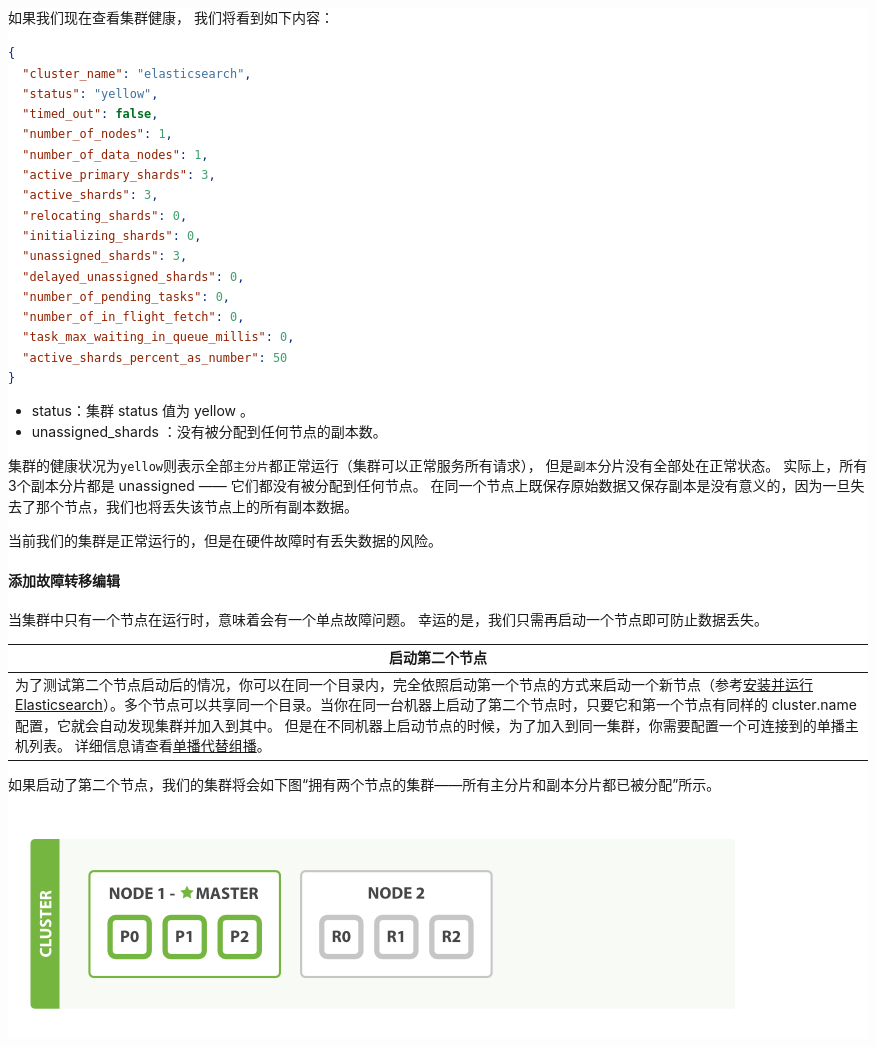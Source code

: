 如果我们现在查看集群健康， 我们将看到如下内容：
```json
{
  "cluster_name": "elasticsearch",
  "status": "yellow",
  "timed_out": false,
  "number_of_nodes": 1,
  "number_of_data_nodes": 1,
  "active_primary_shards": 3,
  "active_shards": 3,
  "relocating_shards": 0,
  "initializing_shards": 0,
  "unassigned_shards": 3,
  "delayed_unassigned_shards": 0,
  "number_of_pending_tasks": 0,
  "number_of_in_flight_fetch": 0,
  "task_max_waiting_in_queue_millis": 0,
  "active_shards_percent_as_number": 50
}
```
* status：集群 status 值为 yellow 。
* unassigned_shards ：没有被分配到任何节点的副本数。

集群的健康状况为`yellow`则表示全部`主分片`都正常运行（集群可以正常服务所有请求），
但是`副本`分片没有全部处在正常状态。
 实际上，所有3个副本分片都是 unassigned —— 它们都没有被分配到任何节点。
 在同一个节点上既保存原始数据又保存副本是没有意义的，因为一旦失去了那个节点，我们也将丢失该节点上的所有副本数据。

当前我们的集群是正常运行的，但是在硬件故障时有丢失数据的风险。

#### 添加故障转移编辑 ####

当集群中只有一个节点在运行时，意味着会有一个单点故障问题。
幸运的是，我们只需再启动一个节点即可防止数据丢失。

启动第二个节点|
----|
为了测试第二个节点启动后的情况，你可以在同一个目录内，完全依照启动第一个节点的方式来启动一个新节点（参考[安装并运行 Elasticsearch](https://www.elastic.co/guide/cn/elasticsearch/guide/current/running-elasticsearch.html)）。多个节点可以共享同一个目录。当你在同一台机器上启动了第二个节点时，只要它和第一个节点有同样的 cluster.name 配置，它就会自动发现集群并加入到其中。 但是在不同机器上启动节点的时候，为了加入到同一集群，你需要配置一个可连接到的单播主机列表。 详细信息请查看[单播代替组播](https://www.elastic.co/guide/cn/elasticsearch/guide/current/important-configuration-changes.html#unicast)。|

如果启动了第二个节点，我们的集群将会如下图“拥有两个节点的集群——所有主分片和副本分片都已被分配”所示。

![](https://github.com/AziCat/ElasticSearch-Simple-Share/raw/master/res/cp3.png)
